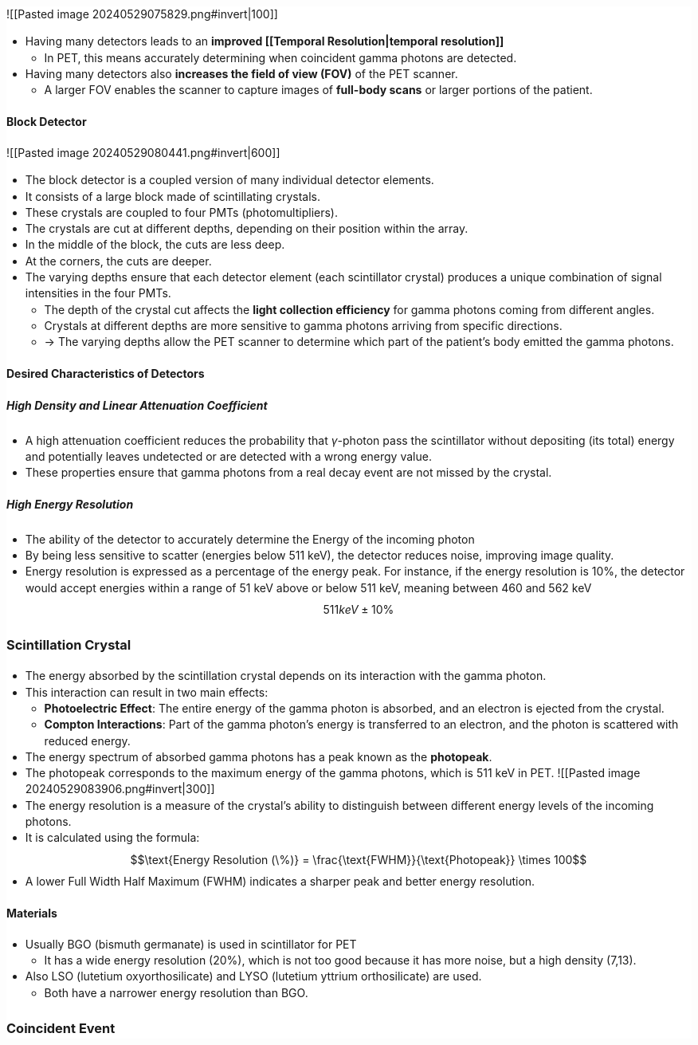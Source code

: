 ![[Pasted image 20240529075829.png#invert|100]]

- Having many detectors leads to an **improved [[Temporal Resolution|temporal resolution]]**
	- In PET, this means accurately determining when coincident gamma photons are detected.
- Having many detectors also **increases the field of view (FOV)** of the PET scanner.
	- A larger FOV enables the scanner to capture images of **full-body scans** or larger portions of the patient.
#### Block Detector
![[Pasted image 20240529080441.png#invert|600]]
- The block detector is a coupled version of many individual detector elements.
- It consists of a large block made of scintillating crystals.
- These crystals are coupled to four PMTs (photomultipliers).
- The crystals are cut at different depths, depending on their position within the array.
- In the middle of the block, the cuts are less deep.
- At the corners, the cuts are deeper.
- The varying depths ensure that each detector element (each scintillator crystal) produces a unique combination of signal intensities in the four PMTs.
	- The depth of the crystal cut affects the **light collection efficiency** for gamma photons coming from different angles.
	- Crystals at different depths are more sensitive to gamma photons arriving from specific directions.
	- -> The varying depths allow the PET scanner to determine which part of the patient’s body emitted the gamma photons.
#### Desired Characteristics of Detectors
##### High Density and Linear Attenuation Coefficient
- A high attenuation coefficient reduces the probability that $\gamma$-photon pass the scintillator without depositing (its total) energy and potentially leaves undetected or are detected with a wrong energy value.
- These properties ensure that gamma photons from a real decay event are not missed by the crystal.
##### High Energy Resolution
- The ability of the detector to accurately determine the Energy of the incoming photon
- By being less sensitive to scatter (energies below 511 keV), the detector reduces noise, improving image quality.
- Energy resolution is expressed as a percentage of the energy peak. For instance, if the energy resolution is 10%, the detector would accept energies within a range of 51 keV above or below 511 keV, meaning between 460 and 562 keV $$511 keV \pm 10\%$$
### Scintillation Crystal
- The energy absorbed by the scintillation crystal depends on its interaction with the gamma photon.
- This interaction can result in two main effects:
    - **Photoelectric Effect**: The entire energy of the gamma photon is absorbed, and an electron is ejected from the crystal.
    - **Compton Interactions**: Part of the gamma photon’s energy is transferred to an electron, and the photon is scattered with reduced energy.
- The energy spectrum of absorbed gamma photons has a peak known as the **photopeak**.
- The photopeak corresponds to the maximum energy of the gamma photons, which is 511 keV in PET.
![[Pasted image 20240529083906.png#invert|300]]
- The energy resolution is a measure of the crystal’s ability to distinguish between different energy levels of the incoming photons.
- It is calculated using the formula:$$\text{Energy Resolution (\%)} = \frac{\text{FWHM}}{\text{Photopeak}} \times 100$$
- A lower Full Width Half Maximum (FWHM) indicates a sharper peak and better energy resolution.
#### Materials
- Usually BGO (bismuth germanate) is used in scintillator for PET
	- It has a wide energy resolution (20%), which is not too good because it has more noise, but a high density (7,13).  
- Also LSO (lutetium oxyorthosilicate) and LYSO (lutetium yttrium orthosilicate) are used. 
	- Both have a narrower energy resolution than BGO.
### Coincident Event